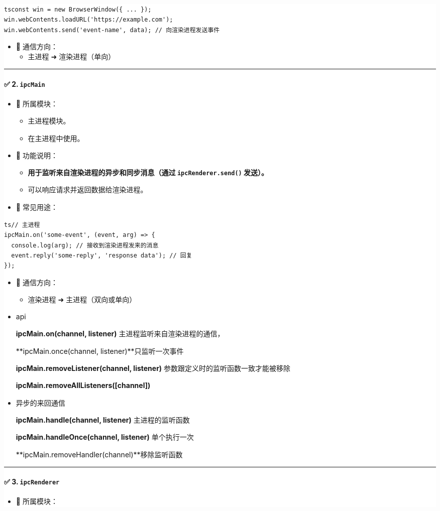   ```
  tsconst win = new BrowserWindow({ ... });
  win.webContents.loadURL('https://example.com');
  win.webContents.send('event-name', data); // 向渲染进程发送事件
  ```

- 🔁 通信方向：
  - 主进程 ➜ 渲染进程（单向）

------

#### ✅ 2. `ipcMain`

- 📍 所属模块：

  - 主进程模块。

  - 在主进程中使用。

- 📌 功能说明：

  - **用于监听来自渲染进程的异步和同步消息（通过 `ipcRenderer.send()` 发送）。**

  - 可以响应请求并返回数据给渲染进程。

- 🧠 常见用途：

```
ts// 主进程
ipcMain.on('some-event', (event, arg) => {
  console.log(arg); // 接收到渲染进程发来的消息
  event.reply('some-reply', 'response data'); // 回复
});
```

- 🔁 通信方向：
  - 渲染进程 ➜ 主进程（双向或单向）

- api

  **ipcMain.on(channel, listener)** 主进程监听来自渲染进程的通信，

  **ipcMain.once(channel, listener)**只监听一次事件

  **ipcMain.removeListener(channel, listener)** 参数跟定义时的监听函数一致才能被移除

  **ipcMain.removeAllListeners([channel])**

- 异步的来回通信

  **ipcMain.handle(channel, listener)** 主进程的监听函数

  **ipcMain.handleOnce(channel, listener)** 单个执行一次

  **ipcMain.removeHandler(channel)**移除监听函数

------

#### ✅ 3. `ipcRenderer`

- 📍 所属模块：
